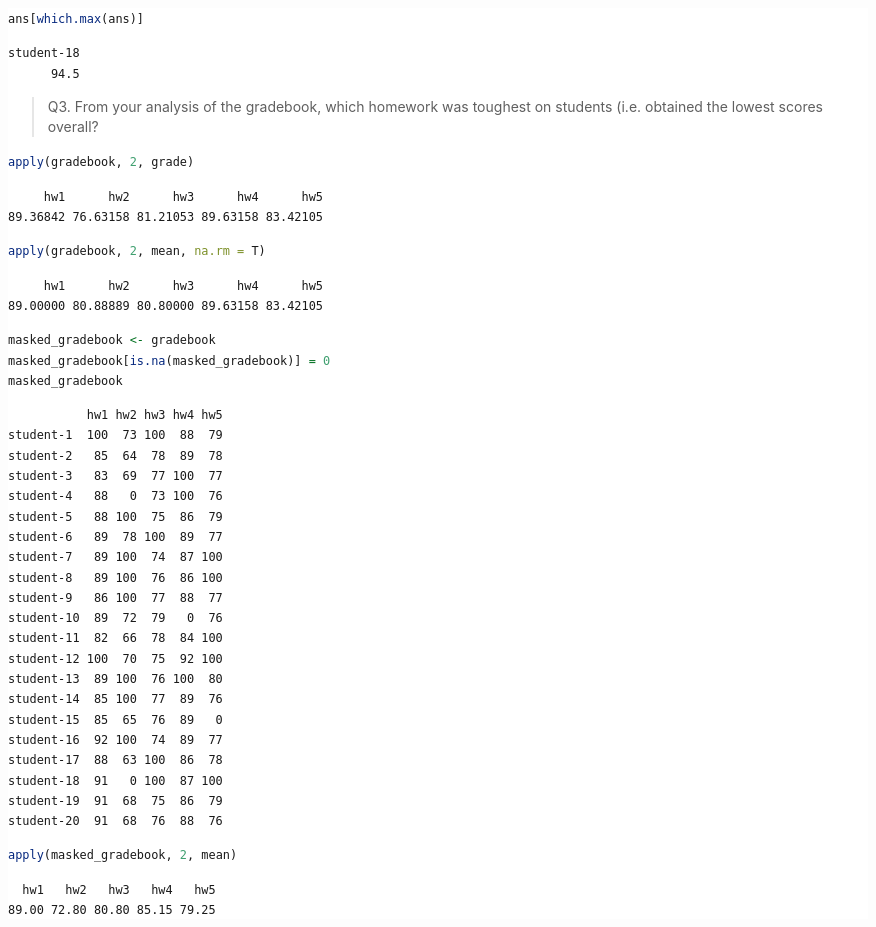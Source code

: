 ``` r
ans[which.max(ans)]
```

    student-18 
          94.5 

> Q3. From your analysis of the gradebook, which homework was toughest
> on students (i.e. obtained the lowest scores overall?

``` r
apply(gradebook, 2, grade)
```

         hw1      hw2      hw3      hw4      hw5 
    89.36842 76.63158 81.21053 89.63158 83.42105 

``` r
apply(gradebook, 2, mean, na.rm = T)
```

         hw1      hw2      hw3      hw4      hw5 
    89.00000 80.88889 80.80000 89.63158 83.42105 

``` r
masked_gradebook <- gradebook
masked_gradebook[is.na(masked_gradebook)] = 0
masked_gradebook
```

               hw1 hw2 hw3 hw4 hw5
    student-1  100  73 100  88  79
    student-2   85  64  78  89  78
    student-3   83  69  77 100  77
    student-4   88   0  73 100  76
    student-5   88 100  75  86  79
    student-6   89  78 100  89  77
    student-7   89 100  74  87 100
    student-8   89 100  76  86 100
    student-9   86 100  77  88  77
    student-10  89  72  79   0  76
    student-11  82  66  78  84 100
    student-12 100  70  75  92 100
    student-13  89 100  76 100  80
    student-14  85 100  77  89  76
    student-15  85  65  76  89   0
    student-16  92 100  74  89  77
    student-17  88  63 100  86  78
    student-18  91   0 100  87 100
    student-19  91  68  75  86  79
    student-20  91  68  76  88  76

``` r
apply(masked_gradebook, 2, mean)
```

      hw1   hw2   hw3   hw4   hw5 
    89.00 72.80 80.80 85.15 79.25 
